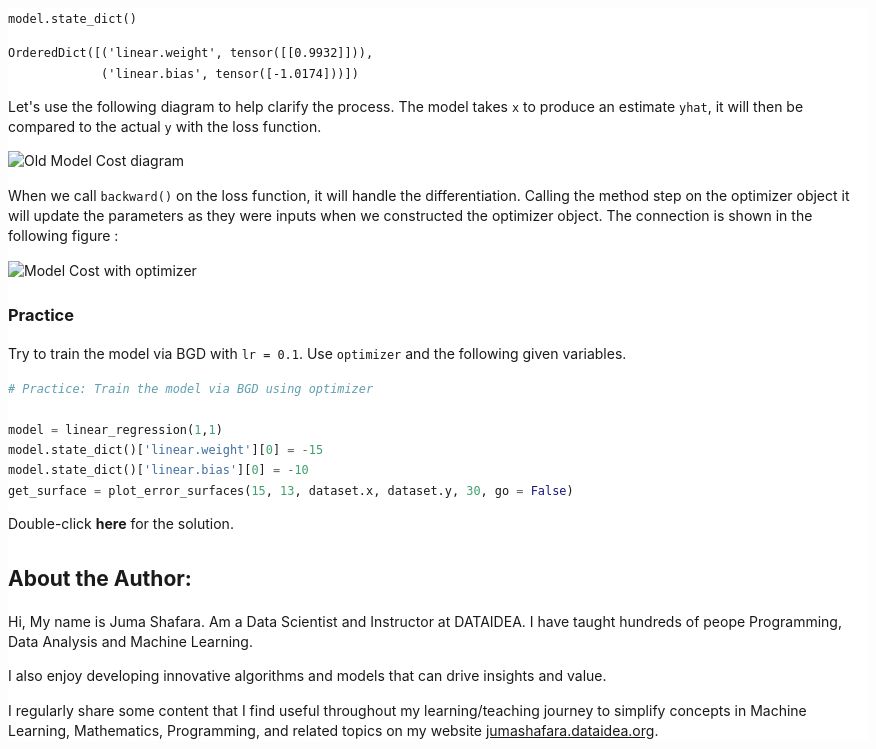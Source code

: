 


```python
model.state_dict()
```




    OrderedDict([('linear.weight', tensor([[0.9932]])),
                 ('linear.bias', tensor([-1.0174]))])



Let's use the following diagram to help clarify the process. The model takes <code>x</code> to produce an estimate <code>yhat</code>, it will then be compared to the actual <code>y</code>  with the loss function.


<img src="https://s3-api.us-geo.objectstorage.softlayer.net/cf-courses-data/CognitiveClass/DL0110EN/notebook_images%20/chapter2/2.4get_loss.png" width="400" alt="Old Model Cost diagram">


When we call <code>backward()</code> on the loss function, it will handle the differentiation. Calling the method step on the optimizer object it will update the parameters as they were inputs when we constructed the optimizer object. The connection is shown in the following figure :



<img src="https://s3-api.us-geo.objectstorage.softlayer.net/cf-courses-data/CognitiveClass/DL0110EN/notebook_images%20/chapter2/2.4update_param.png" width="500" alt="Model Cost with optimizer">





<h3>Practice</h3>


Try to train the model via BGD with <code>lr = 0.1</code>. Use <code>optimizer</code> and the following given variables.



```python
# Practice: Train the model via BGD using optimizer

model = linear_regression(1,1)
model.state_dict()['linear.weight'][0] = -15
model.state_dict()['linear.bias'][0] = -10
get_surface = plot_error_surfaces(15, 13, dataset.x, dataset.y, 30, go = False)
```

Double-click <b>here</b> for the solution.




## About the Author:

Hi, My name is Juma Shafara. Am a Data Scientist and Instructor at DATAIDEA. I have taught hundreds of peope Programming, Data Analysis and Machine Learning.

I also enjoy developing innovative algorithms and models that can drive insights and value.

I regularly share some content that I find useful throughout my learning/teaching journey to simplify concepts in Machine Learning, Mathematics, Programming, and related topics on my website [jumashafara.dataidea.org](https://jumashafara.dataidea.org).
